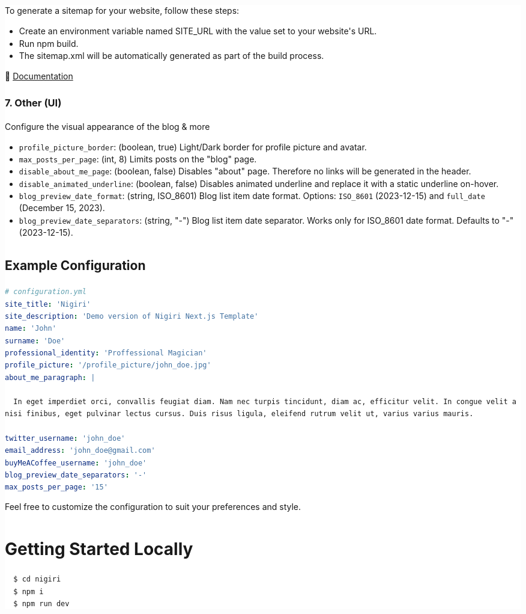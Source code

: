 To generate a sitemap for your website, follow these steps:

- Create an environment variable named SITE_URL with the value set to your website's URL.
- Run npm build.
- The sitemap.xml will be automatically generated as part of the build process.

🔗 [Documentation](https://github.com/iamvishnusankar/next-sitemap)

### 7. Other (UI)

Configure the visual appearance of the blog & more

- `profile_picture_border`: (boolean, true) Light/Dark border for profile picture and avatar.
- `max_posts_per_page`: (int, 8) Limits posts on the "blog" page.
- `disable_about_me_page`: (boolean, false) Disables "about" page. Therefore no links will be generated in the header.
- `disable_animated_underline`: (boolean, false) Disables animated underline and replace it with a static underline on-hover.
- `blog_preview_date_format`: (string, ISO_8601) Blog list item date format. Options: `ISO_8601` (2023-12-15) and `full_date` (December 15, 2023).
- `blog_preview_date_separators`: (string, "-") Blog list item date separator. Works only for ISO_8601 date format. Defaults to "-" (2023-12-15).

## Example Configuration

```yaml
# configuration.yml
site_title: 'Nigiri'
site_description: 'Demo version of Nigiri Next.js Template'
name: 'John'
surname: 'Doe'
professional_identity: 'Proffessional Magician'
profile_picture: '/profile_picture/john_doe.jpg'
about_me_paragraph: |

  In eget imperdiet orci, convallis feugiat diam. Nam nec turpis tincidunt, diam ac, efficitur velit. In congue velit a nisi finibus, eget pulvinar lectus cursus. Duis risus ligula, eleifend rutrum velit ut, varius varius mauris.

twitter_username: 'john_doe'
email_address: 'john_doe@gmail.com'
buyMeACoffee_username: 'john_doe'
blog_preview_date_separators: '-'
max_posts_per_page: '15'
```

Feel free to customize the configuration to suit your preferences and style.

# Getting Started Locally

```bash
  $ cd nigiri
  $ npm i
  $ npm run dev
```
